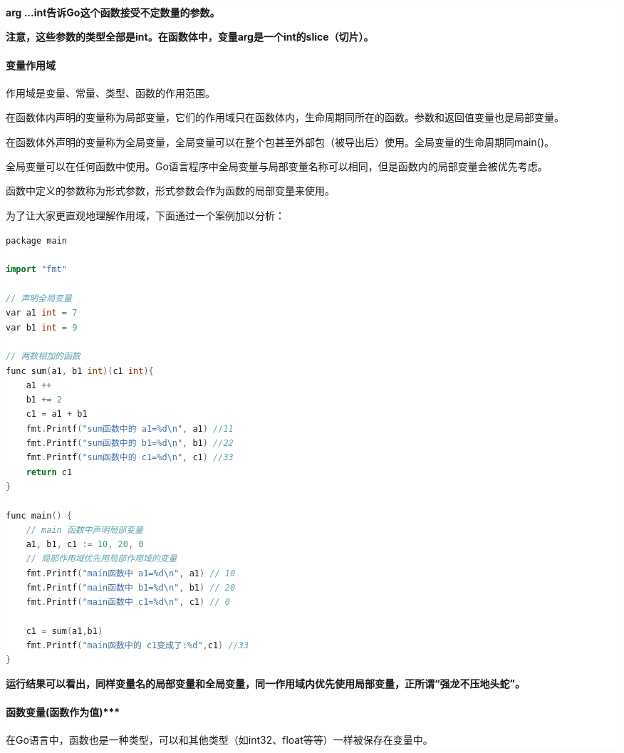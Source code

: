 **arg ...int告诉Go这个函数接受不定数量的参数。**

**注意，这些参数的类型全部是int。在函数体中，变量arg是一个int的slice（切片）。**

#### 变量作用域

作用域是变量、常量、类型、函数的作用范围。

在函数体内声明的变量称为局部变量，它们的作用域只在函数体内，生命周期同所在的函数。参数和返回值变量也是局部变量。

在函数体外声明的变量称为全局变量，全局变量可以在整个包甚至外部包（被导出后）使用。全局变量的生命周期同main()。

全局变量可以在任何函数中使用。Go语言程序中全局变量与局部变量名称可以相同，但是函数内的局部变量会被优先考虑。

函数中定义的参数称为形式参数，形式参数会作为函数的局部变量来使用。

为了让大家更直观地理解作用域，下面通过一个案例加以分析：

```c++
package main

import "fmt"

// 声明全局变量
var a1 int = 7
var b1 int = 9

// 两数相加的函数
func sum(a1, b1 int)(c1 int){
    a1 ++
    b1 += 2
    c1 = a1 + b1
    fmt.Printf("sum函数中的 a1=%d\n", a1) //11
    fmt.Printf("sum函数中的 b1=%d\n", b1) //22
    fmt.Printf("sum函数中的 c1=%d\n", c1) //33
    return c1
}

func main() {
    // main 函数中声明局部变量
    a1, b1, c1 := 10, 20, 0
    // 局部作用域优先用局部作用域的变量
    fmt.Printf("main函数中 a1=%d\n", a1) // 10
    fmt.Printf("main函数中 b1=%d\n", b1) // 20
    fmt.Printf("main函数中 c1=%d\n", c1) // 0

    c1 = sum(a1,b1)
    fmt.Printf("main函数中的 c1变成了:%d",c1) //33
}
```

**运行结果可以看出，同样变量名的局部变量和全局变量，同一作用域内优先使用局部变量，正所谓“强龙不压地头蛇”。**

#### 函数变量(函数作为值)***

在Go语言中，函数也是一种类型，可以和其他类型（如int32、float等等）一样被保存在变量中。
